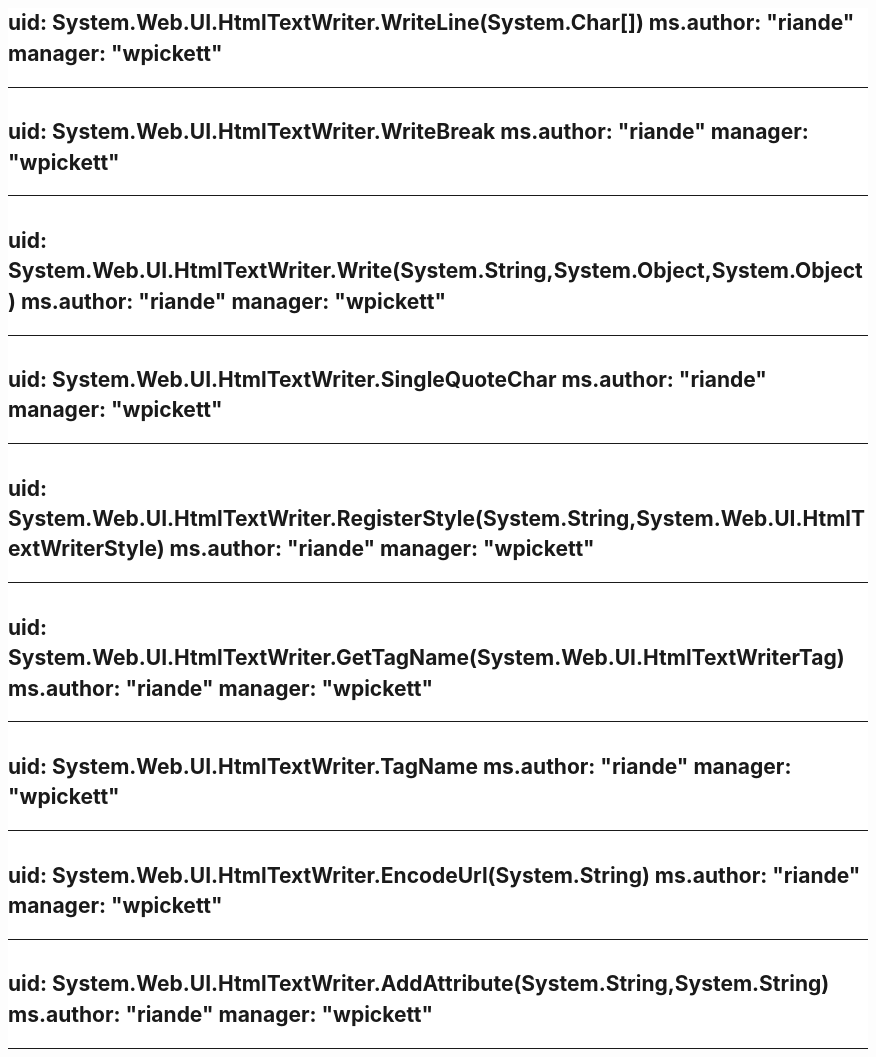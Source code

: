uid: System.Web.UI.HtmlTextWriter.WriteLine(System.Char[])
ms.author: "riande"
manager: "wpickett"
---

---
uid: System.Web.UI.HtmlTextWriter.WriteBreak
ms.author: "riande"
manager: "wpickett"
---

---
uid: System.Web.UI.HtmlTextWriter.Write(System.String,System.Object,System.Object)
ms.author: "riande"
manager: "wpickett"
---

---
uid: System.Web.UI.HtmlTextWriter.SingleQuoteChar
ms.author: "riande"
manager: "wpickett"
---

---
uid: System.Web.UI.HtmlTextWriter.RegisterStyle(System.String,System.Web.UI.HtmlTextWriterStyle)
ms.author: "riande"
manager: "wpickett"
---

---
uid: System.Web.UI.HtmlTextWriter.GetTagName(System.Web.UI.HtmlTextWriterTag)
ms.author: "riande"
manager: "wpickett"
---

---
uid: System.Web.UI.HtmlTextWriter.TagName
ms.author: "riande"
manager: "wpickett"
---

---
uid: System.Web.UI.HtmlTextWriter.EncodeUrl(System.String)
ms.author: "riande"
manager: "wpickett"
---

---
uid: System.Web.UI.HtmlTextWriter.AddAttribute(System.String,System.String)
ms.author: "riande"
manager: "wpickett"
---

---